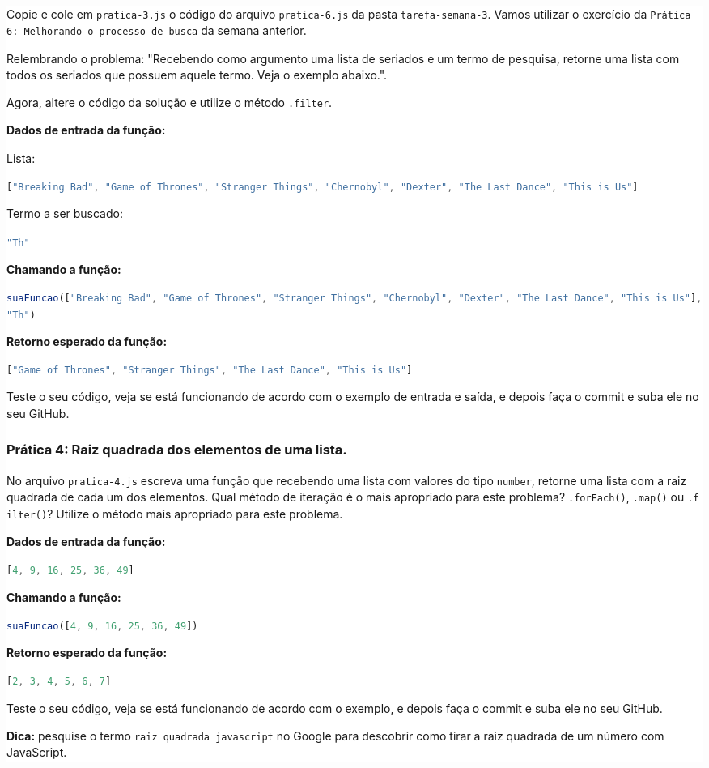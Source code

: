 Copie e cole em `pratica-3.js` o código do arquivo `pratica-6.js` da pasta `tarefa-semana-3`. Vamos utilizar o exercício da `Prática 6: Melhorando o processo de busca` da semana anterior.

Relembrando o problema: "Recebendo como argumento uma lista de seriados e um termo de pesquisa, retorne uma lista com todos os seriados que possuem aquele termo. Veja o exemplo abaixo.".

Agora, altere o código da solução e utilize o método `.filter`.

**Dados de entrada da função:**

Lista:
```javascript
["Breaking Bad", "Game of Thrones", "Stranger Things", "Chernobyl", "Dexter", "The Last Dance", "This is Us"]
```
Termo a ser buscado:
```javascript
"Th"
```
**Chamando a função:**
```javascript
suaFuncao(["Breaking Bad", "Game of Thrones", "Stranger Things", "Chernobyl", "Dexter", "The Last Dance", "This is Us"], "Th")
```
**Retorno esperado da função:**
```javascript
["Game of Thrones", "Stranger Things", "The Last Dance", "This is Us"]
```

Teste o seu código, veja se está funcionando de acordo com o exemplo de entrada e saída, e depois faça o commit e suba ele no seu GitHub.

### Prática 4: Raiz quadrada dos elementos de uma lista.

No arquivo `pratica-4.js` escreva uma função que recebendo uma lista com valores do tipo `number`, retorne uma lista com a raiz quadrada de cada um dos elementos. Qual método de iteração é o mais apropriado para este problema? `.forEach()`, `.map()` ou `.filter()`? Utilize o método mais apropriado para este problema.

**Dados de entrada da função:**
```javascript
[4, 9, 16, 25, 36, 49]
```
**Chamando a função:**
```javascript
suaFuncao([4, 9, 16, 25, 36, 49])
```
**Retorno esperado da função:**
```javascript
[2, 3, 4, 5, 6, 7]
```

Teste o seu código, veja se está funcionando de acordo com o exemplo, e depois faça o commit e suba ele no seu GitHub.

**Dica:** pesquise o termo `raiz quadrada javascript` no Google para descobrir como tirar a raiz quadrada de um número com JavaScript.
